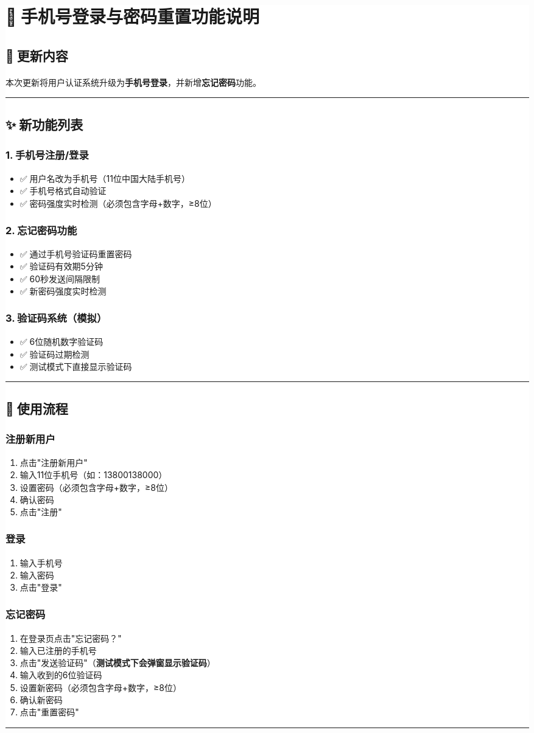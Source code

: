 # 📱 手机号登录与密码重置功能说明

## 🎉 更新内容

本次更新将用户认证系统升级为**手机号登录**，并新增**忘记密码**功能。

---

## ✨ 新功能列表

### 1. **手机号注册/登录**
- ✅ 用户名改为手机号（11位中国大陆手机号）
- ✅ 手机号格式自动验证
- ✅ 密码强度实时检测（必须包含字母+数字，≥8位）

### 2. **忘记密码功能**
- ✅ 通过手机号验证码重置密码
- ✅ 验证码有效期5分钟
- ✅ 60秒发送间隔限制
- ✅ 新密码强度实时检测

### 3. **验证码系统（模拟）**
- ✅ 6位随机数字验证码
- ✅ 验证码过期检测
- ✅ 测试模式下直接显示验证码

---

## 🚀 使用流程

### 注册新用户
1. 点击"注册新用户"
2. 输入11位手机号（如：13800138000）
3. 设置密码（必须包含字母+数字，≥8位）
4. 确认密码
5. 点击"注册"

### 登录
1. 输入手机号
2. 输入密码
3. 点击"登录"

### 忘记密码
1. 在登录页点击"忘记密码？"
2. 输入已注册的手机号
3. 点击"发送验证码"（**测试模式下会弹窗显示验证码**）
4. 输入收到的6位验证码
5. 设置新密码（必须包含字母+数字，≥8位）
6. 确认新密码
7. 点击"重置密码"

---